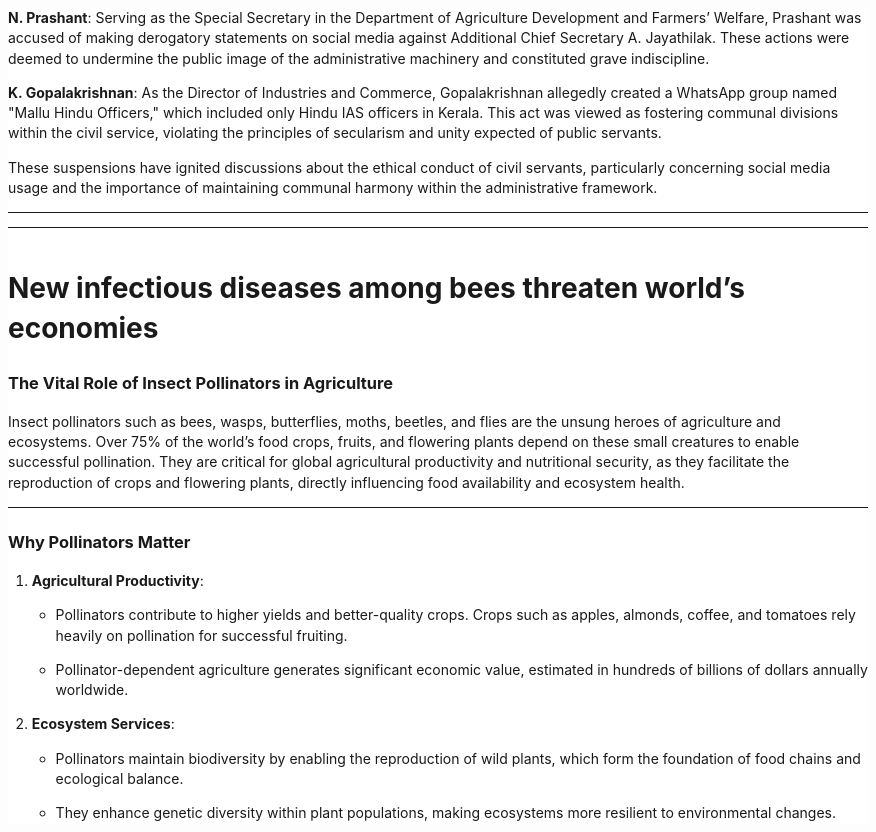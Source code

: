 

**N. Prashant**: Serving as the Special Secretary in the Department of Agriculture Development and Farmers’ Welfare, Prashant was accused of making derogatory statements on social media against Additional Chief Secretary A. Jayathilak. These actions were deemed to undermine the public image of the administrative machinery and constituted grave indiscipline. 



**K. Gopalakrishnan**: As the Director of Industries and Commerce, Gopalakrishnan allegedly created a WhatsApp group named "Mallu Hindu Officers," which included only Hindu IAS officers in Kerala. This act was viewed as fostering communal divisions within the civil service, violating the principles of secularism and unity expected of public servants. 



These suspensions have ignited discussions about the ethical conduct of civil servants, particularly concerning social media usage and the importance of maintaining communal harmony within the administrative framework.

---
---
# New infectious diseases among bees threaten world’s economies

### **The Vital Role of Insect Pollinators in Agriculture**



Insect pollinators such as bees, wasps, butterflies, moths, beetles, and flies are the unsung heroes of agriculture and ecosystems. Over 75% of the world’s food crops, fruits, and flowering plants depend on these small creatures to enable successful pollination. They are critical for global agricultural productivity and nutritional security, as they facilitate the reproduction of crops and flowering plants, directly influencing food availability and ecosystem health.



---



### **Why Pollinators Matter**



1. **Agricultural Productivity**:

   - Pollinators contribute to higher yields and better-quality crops. Crops such as apples, almonds, coffee, and tomatoes rely heavily on pollination for successful fruiting.

   - Pollinator-dependent agriculture generates significant economic value, estimated in hundreds of billions of dollars annually worldwide.



2. **Ecosystem Services**:

   - Pollinators maintain biodiversity by enabling the reproduction of wild plants, which form the foundation of food chains and ecological balance.

   - They enhance genetic diversity within plant populations, making ecosystems more resilient to environmental changes.
